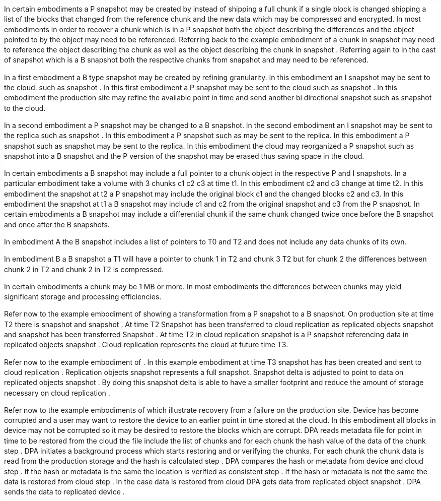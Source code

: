 In certain embodiments a P snapshot may be created by instead of shipping a full chunk if a single block is changed shipping a list of the blocks that changed from the reference chunk and the new data which may be compressed and encrypted. In most embodiments in order to recover a chunk which is in a P snapshot both the object describing the differences and the object pointed to by the object may need to be referenced. Referring back to the example embodiment of a chunk in snapshot may need to reference the object describing the chunk as well as the object describing the chunk in snapshot . Referring again to in the cast of snapshot which is a B snapshot both the respective chunks from snapshot and may need to be referenced.

In a first embodiment a B type snapshot may be created by refining granularity. In this embodiment an I snapshot may be sent to the cloud. such as snapshot . In this first embodiment a P snapshot may be sent to the cloud such as snapshot . In this embodiment the production site may refine the available point in time and send another bi directional snapshot such as snapshot to the cloud.

In a second embodiment a P snapshot may be changed to a B snapshot. In the second embodiment an I snapshot may be sent to the replica such as snapshot . In this embodiment a P snapshot such as may be sent to the replica. In this embodiment a P snapshot such as snapshot may be sent to the replica. In this embodiment the cloud may reorganized a P snapshot such as snapshot into a B snapshot and the P version of the snapshot may be erased thus saving space in the cloud.

In certain embodiments a B snapshot may include a full pointer to a chunk object in the respective P and I snapshots. In a particular embodiment take a volume with 3 chunks c1 c2 c3 at time t1. In this embodiment c2 and c3 change at time t2. In this embodiment the snapshot at t2 a P snapshot may include the original block c1 and the changed blocks c2 and c3. In this embodiment the snapshot at t1 a B snapshot may include c1 and c2 from the original snapshot and c3 from the P snapshot. In certain embodiments a B snapshot may include a differential chunk if the same chunk changed twice once before the B snapshot and once after the B snapshots.

In embodiment A the B snapshot includes a list of pointers to T0 and T2 and does not include any data chunks of its own.

In embodiment B a B snapshot a T1 will have a pointer to chunk 1 in T2 and chunk 3 T2 but for chunk 2 the differences between chunk 2 in T2 and chunk 2 in T2 is compressed.

In certain embodiments a chunk may be 1 MB or more. In most embodiments the differences between chunks may yield significant storage and processing efficiencies.

Refer now to the example embodiment of showing a transformation from a P snapshot to a B snapshot. On production site at time T2 there is snapshot and snapshot . At time T2 Snapshot has been transferred to cloud replication as replicated objects snapshot and snapshot has been transferred Snapshot . At time T2 in cloud replication snapshot is a P snapshot referencing data in replicated objects snapshot . Cloud replication represents the cloud at future time T3.

Refer now to the example embodiment of . In this example embodiment at time T3 snapshot has has been created and sent to cloud replication . Replication objects snapshot represents a full snapshot. Snapshot delta is adjusted to point to data on replicated objects snapshot . By doing this snapshot delta is able to have a smaller footprint and reduce the amount of storage necessary on cloud replication .

Refer now to the example embodiments of which illustrate recovery from a failure on the production site. Device has become corrupted and a user may want to restore the device to an earlier point in time stored at the cloud. In this embodiment all blocks in device may not be corrupted so it may be desired to restore the blocks which are corrupt. DPA reads metadata file for point in time to be restored from the cloud the file include the list of chunks and for each chunk the hash value of the data of the chunk step . DPA initiates a background process which starts restoring and or verifying the chunks. For each chunk the chunk data is read from the production storage and the hash is calculated step . DPA compares the hash or metadata from device and cloud step . If the hash or metadata is the same the location is verified as consistent step . If the hash or metadata is not the same the data is restored from cloud step . In the case data is restored from cloud DPA gets data from replicated object snapshot . DPA sends the data to replicated device .
